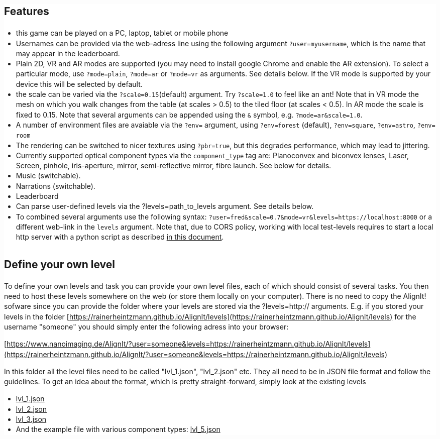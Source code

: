 ## Features

- this game can be played on a PC, laptop, tablet or mobile phone
- Usernames can be provided via the web-adress line using the following argument `?user=myusername`, which is the name that may appear in the leaderboard.
- Plain 2D, VR and AR modes are supported (you may need to install google Chrome and enable the AR extension). To select a particular mode, use `?mode=plain`, `?mode=ar` or `?mode=vr` as arguments. See details below. If the VR mode is supported by your device this will be selected by default.
- the scale can be varied via the `?scale=0.15`(default) argument. Try `?scale=1.0` to feel like an ant! Note that in VR mode the mesh on which you walk changes from the table (at scales > 0.5) to the tiled floor (at scales < 0.5). In AR mode the scale is fixed to 0.15. Note that several arguments can be appended using the `&` symbol, e.g. `?mode=ar&scale=1.0`.
- A number of environment files are avaiable via the `?env=` argument, using `?env=forest` (default), `?env=square`, `?env=astro`, `?env=room`
- The rendering can be switched to nicer textures using `?pbr=true`, but this degrades performance, which may lead to jittering.
- Currently supported optical component types via the `component_type` tag are: Planoconvex and biconvex lenses, Laser, Screen, pinhole, iris-aperture, mirror, semi-reflective mirror, fibre launch. See below for details.
- Music (switchable).
- Narrations (switchable).
- Leaderboard
- Can parse user-defined levels via the ?levels=path_to_levels argument. See details below.
- To combined several arguments use the following syntax: `?user=fred&scale=0.7&mode=vr&levels=https://localhost:8000` or a different web-link in the `levels` argument. Note that, due to CORS policy, working with local test-levels requires to start a local http server with a python script as described [in this document](https://stackoverflow.com/questions/21956683/enable-access-control-on-simple-http-server).

## Define your own level

To define your own levels and task you can provide your own level files, each of which should consist of several tasks. You then need to host these levels somewhere on the web (or store them locally on your computer). There is no need to copy the AlignIt! sofware since you can provide the folder where your levels are stored via the ?levels=http:// arguments. E.g. if you stored your levels in the folder [https://rainerheintzmann.github.io/AlignIt/levels](https://rainerheintzmann.github.io/AlignIt/levels) for the username "someone" you should simply enter the following adress into your browser:

[https://www.nanoimaging.de/AlignIt/?user=someone&levels=https://rainerheintzmann.github.io/AlignIt/levels](https://rainerheintzmann.github.io/AlignIt/?user=someone&levels=https://rainerheintzmann.github.io/AlignIt/levels)

In this folder all the level files need to be called "lvl_1.json", "lvl_2.json" etc. They all need to be in JSON file format and follow the guidelines.
To get an idea about the format, which is pretty straight-forward, simply look at the existing levels

- [lvl_1.json](https://www.nanoimaging.de/AlignIt/lvl_1.json)
- [lvl_2.json](https://www.nanoimaging.de/AlignIt/lvl_2.json)
- [lvl_3.json](https://www.nanoimaging.de/AlignIt/lvl_3.json)
- And the example file with various component types: [lvl_5.json](https://www.nanoimaging.de/AlignIt/testlevels/lvl_5.json)
